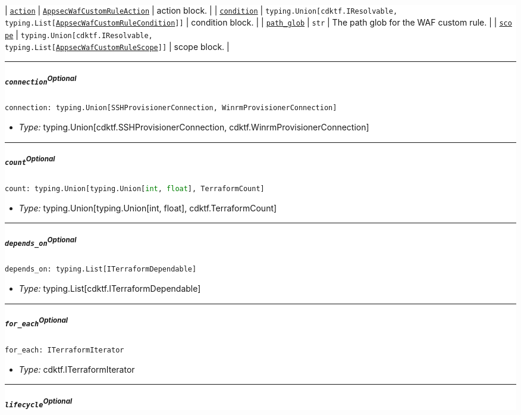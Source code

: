| <code><a href="#@cdktf/provider-datadog.appsecWafCustomRule.AppsecWafCustomRuleConfig.property.action">action</a></code> | <code><a href="#@cdktf/provider-datadog.appsecWafCustomRule.AppsecWafCustomRuleAction">AppsecWafCustomRuleAction</a></code> | action block. |
| <code><a href="#@cdktf/provider-datadog.appsecWafCustomRule.AppsecWafCustomRuleConfig.property.condition">condition</a></code> | <code>typing.Union[cdktf.IResolvable, typing.List[<a href="#@cdktf/provider-datadog.appsecWafCustomRule.AppsecWafCustomRuleCondition">AppsecWafCustomRuleCondition</a>]]</code> | condition block. |
| <code><a href="#@cdktf/provider-datadog.appsecWafCustomRule.AppsecWafCustomRuleConfig.property.pathGlob">path_glob</a></code> | <code>str</code> | The path glob for the WAF custom rule. |
| <code><a href="#@cdktf/provider-datadog.appsecWafCustomRule.AppsecWafCustomRuleConfig.property.scope">scope</a></code> | <code>typing.Union[cdktf.IResolvable, typing.List[<a href="#@cdktf/provider-datadog.appsecWafCustomRule.AppsecWafCustomRuleScope">AppsecWafCustomRuleScope</a>]]</code> | scope block. |

---

##### `connection`<sup>Optional</sup> <a name="connection" id="@cdktf/provider-datadog.appsecWafCustomRule.AppsecWafCustomRuleConfig.property.connection"></a>

```python
connection: typing.Union[SSHProvisionerConnection, WinrmProvisionerConnection]
```

- *Type:* typing.Union[cdktf.SSHProvisionerConnection, cdktf.WinrmProvisionerConnection]

---

##### `count`<sup>Optional</sup> <a name="count" id="@cdktf/provider-datadog.appsecWafCustomRule.AppsecWafCustomRuleConfig.property.count"></a>

```python
count: typing.Union[typing.Union[int, float], TerraformCount]
```

- *Type:* typing.Union[typing.Union[int, float], cdktf.TerraformCount]

---

##### `depends_on`<sup>Optional</sup> <a name="depends_on" id="@cdktf/provider-datadog.appsecWafCustomRule.AppsecWafCustomRuleConfig.property.dependsOn"></a>

```python
depends_on: typing.List[ITerraformDependable]
```

- *Type:* typing.List[cdktf.ITerraformDependable]

---

##### `for_each`<sup>Optional</sup> <a name="for_each" id="@cdktf/provider-datadog.appsecWafCustomRule.AppsecWafCustomRuleConfig.property.forEach"></a>

```python
for_each: ITerraformIterator
```

- *Type:* cdktf.ITerraformIterator

---

##### `lifecycle`<sup>Optional</sup> <a name="lifecycle" id="@cdktf/provider-datadog.appsecWafCustomRule.AppsecWafCustomRuleConfig.property.lifecycle"></a>
